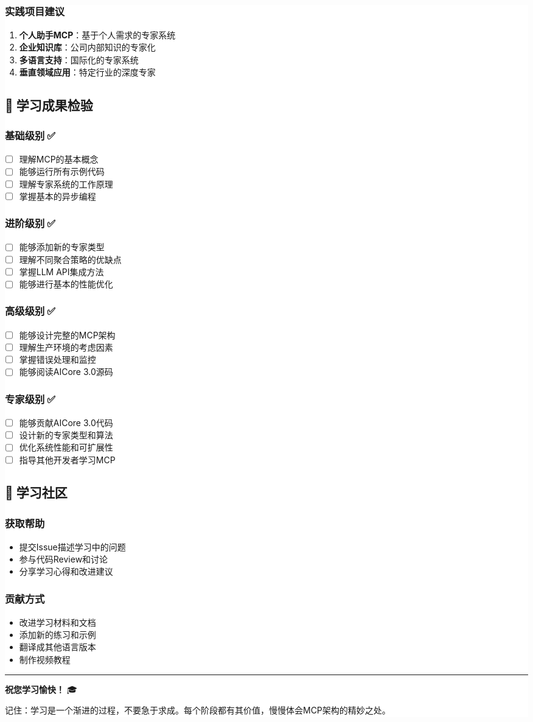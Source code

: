 ### 实践项目建议
1. **个人助手MCP**：基于个人需求的专家系统
2. **企业知识库**：公司内部知识的专家化
3. **多语言支持**：国际化的专家系统
4. **垂直领域应用**：特定行业的深度专家

## 🎯 学习成果检验

### 基础级别 ✅
- [ ] 理解MCP的基本概念
- [ ] 能够运行所有示例代码
- [ ] 理解专家系统的工作原理
- [ ] 掌握基本的异步编程

### 进阶级别 ✅
- [ ] 能够添加新的专家类型
- [ ] 理解不同聚合策略的优缺点
- [ ] 掌握LLM API集成方法
- [ ] 能够进行基本的性能优化

### 高级级别 ✅
- [ ] 能够设计完整的MCP架构
- [ ] 理解生产环境的考虑因素
- [ ] 掌握错误处理和监控
- [ ] 能够阅读AICore 3.0源码

### 专家级别 ✅
- [ ] 能够贡献AICore 3.0代码
- [ ] 设计新的专家类型和算法
- [ ] 优化系统性能和可扩展性
- [ ] 指导其他开发者学习MCP

## 🤝 学习社区

### 获取帮助
- 提交Issue描述学习中的问题
- 参与代码Review和讨论
- 分享学习心得和改进建议

### 贡献方式
- 改进学习材料和文档
- 添加新的练习和示例
- 翻译成其他语言版本
- 制作视频教程

---

**祝您学习愉快！** 🎓

记住：学习是一个渐进的过程，不要急于求成。每个阶段都有其价值，慢慢体会MCP架构的精妙之处。

